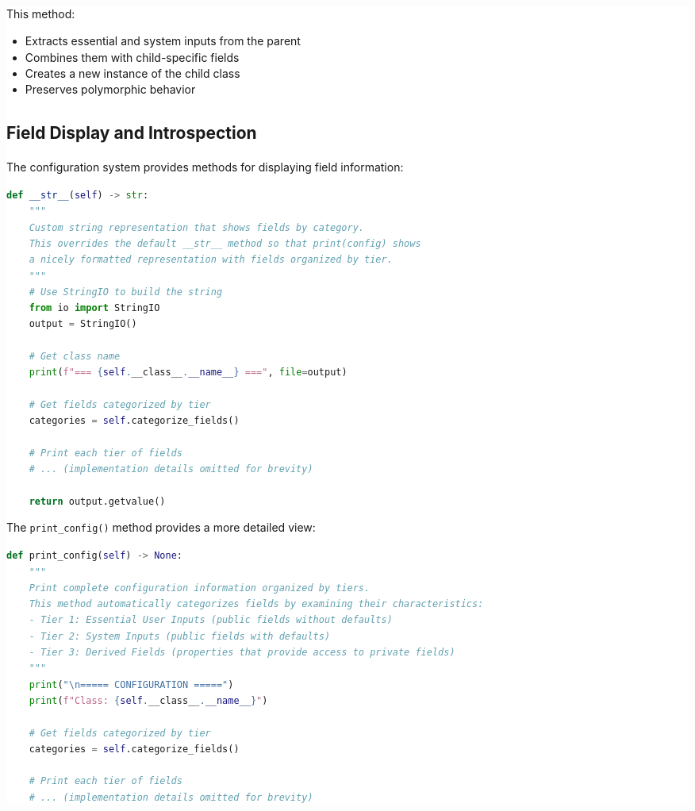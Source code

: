 This method:
- Extracts essential and system inputs from the parent
- Combines them with child-specific fields
- Creates a new instance of the child class
- Preserves polymorphic behavior

## Field Display and Introspection

The configuration system provides methods for displaying field information:

```python
def __str__(self) -> str:
    """
    Custom string representation that shows fields by category.
    This overrides the default __str__ method so that print(config) shows
    a nicely formatted representation with fields organized by tier.
    """
    # Use StringIO to build the string
    from io import StringIO
    output = StringIO()
    
    # Get class name
    print(f"=== {self.__class__.__name__} ===", file=output)
    
    # Get fields categorized by tier
    categories = self.categorize_fields()
    
    # Print each tier of fields
    # ... (implementation details omitted for brevity)
    
    return output.getvalue()
```

The `print_config()` method provides a more detailed view:

```python
def print_config(self) -> None:
    """
    Print complete configuration information organized by tiers.
    This method automatically categorizes fields by examining their characteristics:
    - Tier 1: Essential User Inputs (public fields without defaults)
    - Tier 2: System Inputs (public fields with defaults)
    - Tier 3: Derived Fields (properties that provide access to private fields)
    """
    print("\n===== CONFIGURATION =====")
    print(f"Class: {self.__class__.__name__}")
    
    # Get fields categorized by tier
    categories = self.categorize_fields()
    
    # Print each tier of fields
    # ... (implementation details omitted for brevity)
```
